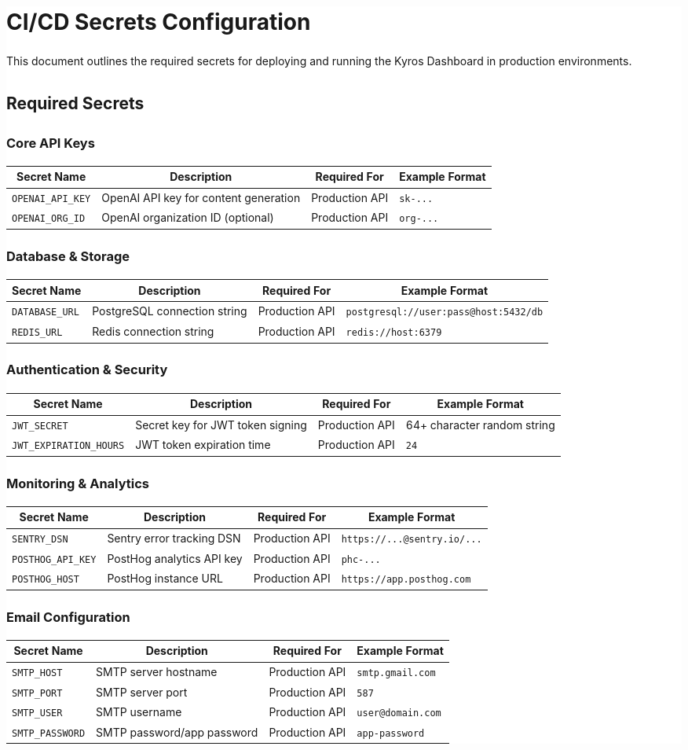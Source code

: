 # CI/CD Secrets Configuration

This document outlines the required secrets for deploying and running the Kyros Dashboard in production environments.

## Required Secrets

### Core API Keys

| Secret Name | Description | Required For | Example Format |
|-------------|-------------|--------------|----------------|
| `OPENAI_API_KEY` | OpenAI API key for content generation | Production API | `sk-...` |
| `OPENAI_ORG_ID` | OpenAI organization ID (optional) | Production API | `org-...` |

### Database & Storage

| Secret Name | Description | Required For | Example Format |
|-------------|-------------|--------------|----------------|
| `DATABASE_URL` | PostgreSQL connection string | Production API | `postgresql://user:pass@host:5432/db` |
| `REDIS_URL` | Redis connection string | Production API | `redis://host:6379` |

### Authentication & Security

| Secret Name | Description | Required For | Example Format |
|-------------|-------------|--------------|----------------|
| `JWT_SECRET` | Secret key for JWT token signing | Production API | 64+ character random string |
| `JWT_EXPIRATION_HOURS` | JWT token expiration time | Production API | `24` |

### Monitoring & Analytics

| Secret Name | Description | Required For | Example Format |
|-------------|-------------|--------------|----------------|
| `SENTRY_DSN` | Sentry error tracking DSN | Production API | `https://...@sentry.io/...` |
| `POSTHOG_API_KEY` | PostHog analytics API key | Production API | `phc-...` |
| `POSTHOG_HOST` | PostHog instance URL | Production API | `https://app.posthog.com` |

### Email Configuration

| Secret Name | Description | Required For | Example Format |
|-------------|-------------|--------------|----------------|
| `SMTP_HOST` | SMTP server hostname | Production API | `smtp.gmail.com` |
| `SMTP_PORT` | SMTP server port | Production API | `587` |
| `SMTP_USER` | SMTP username | Production API | `user@domain.com` |
| `SMTP_PASSWORD` | SMTP password/app password | Production API | `app-password` |
